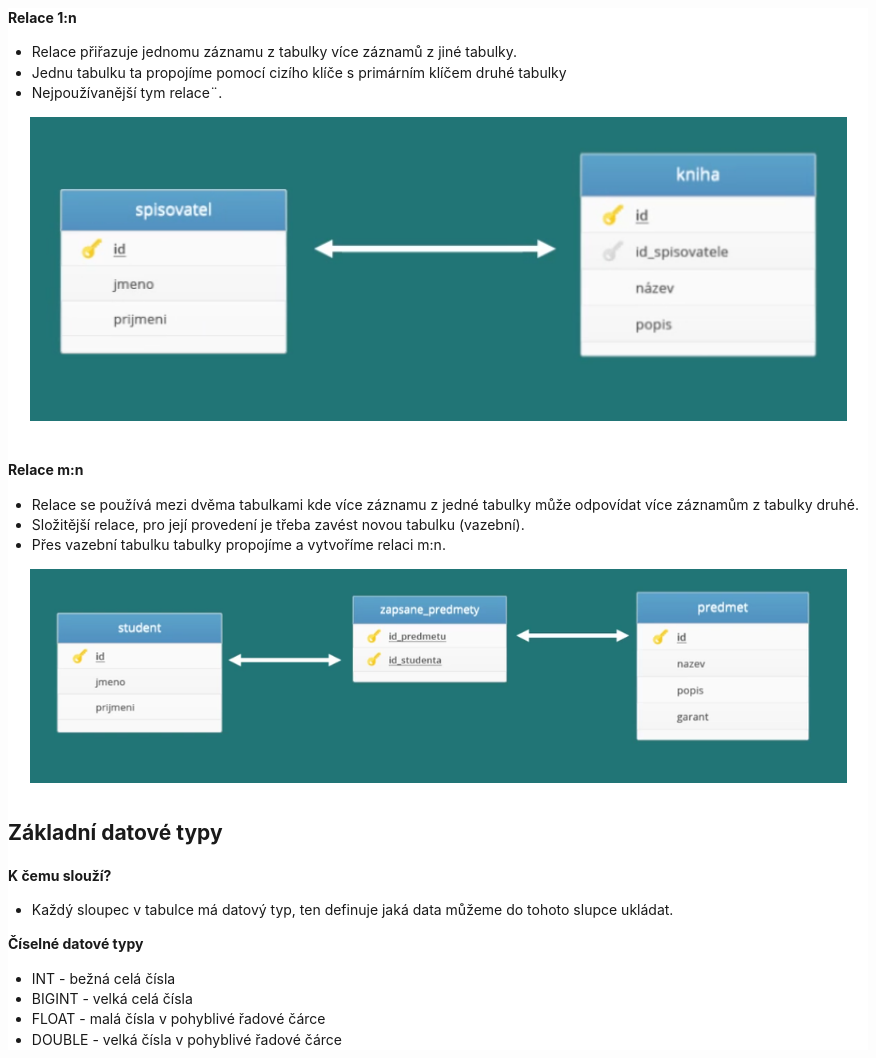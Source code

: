 **Relace 1:n**
* Relace přiřazuje jednomu záznamu z tabulky více záznamů z jiné tabulky.
* Jednu tabulku ta propojíme pomocí cizího klíče s primárním klíčem druhé tabulky
* Nejpoužívanější tym relace¨.

<div align="center">
    <img src="images/databaze/vazba1_n.png" alt="Ukazka tabulky" width="95%">
</div><br>

**Relace m:n**
* Relace se používá mezi dvěma tabulkami kde více záznamu z jedné tabulky může odpovídat více záznamům z tabulky druhé.
* Složitější relace, pro její provedení je třeba zavést novou tabulku (vazební).
* Přes vazební tabulku tabulky propojíme a vytvoříme relaci m:n.

<div align="center">
    <img src="images/databaze/vazbaM_n.png" alt="Ukazka tabulky" width="95%">
</div>


## Základní datové typy
**K čemu slouží?**
* Každý sloupec v tabulce má datový typ, ten definuje jaká data můžeme do tohoto slupce ukládat.

**Číselné datové typy**
* INT - bežná celá čísla
* BIGINT - velká celá čísla
* FLOAT - malá čísla v pohyblivé řadové čárce
* DOUBLE - velká čísla v pohyblivé řadové čárce
